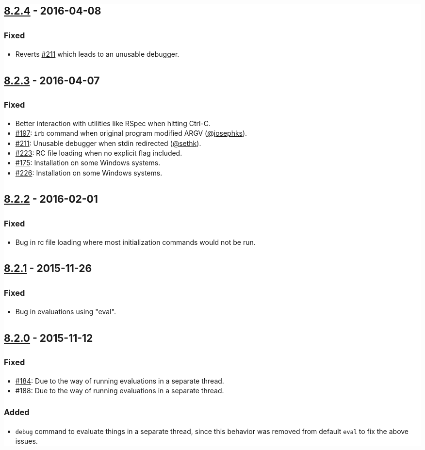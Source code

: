 ## [8.2.4] - 2016-04-08

### Fixed

- Reverts [#211](https://github.com/deivid-rodriguez/byebug/pull/211) which leads to an unusable debugger.

## [8.2.3] - 2016-04-07

### Fixed

- Better interaction with utilities like RSpec when hitting Ctrl-C.
- [#197](https://github.com/deivid-rodriguez/byebug/issues/197): `irb` command when original program modified ARGV ([@josephks]).
- [#211](https://github.com/deivid-rodriguez/byebug/pull/211): Unusable debugger when stdin redirected ([@sethk]).
- [#223](https://github.com/deivid-rodriguez/byebug/issues/223): RC file loading when no explicit flag included.
- [#175](https://github.com/deivid-rodriguez/byebug/issues/175): Installation on some Windows systems.
- [#226](https://github.com/deivid-rodriguez/byebug/issues/226): Installation on some Windows systems.

## [8.2.2] - 2016-02-01

### Fixed

- Bug in rc file loading where most initialization commands would not be run.

## [8.2.1] - 2015-11-26

### Fixed

- Bug in evaluations using "eval".

## [8.2.0] - 2015-11-12

### Fixed

- [#184](https://github.com/deivid-rodriguez/byebug/issues/184): Due to the way of running evaluations in a separate thread.
- [#188](https://github.com/deivid-rodriguez/byebug/issues/188): Due to the way of running evaluations in a separate thread.

### Added

- `debug` command to evaluate things in a separate thread, since this behavior was removed from default `eval` to fix the above issues.


[Unreleased]: https://github.com/deivid-rodriguez/byebug/compare/v11.1.3...HEAD
[11.1.3]: https://github.com/deivid-rodriguez/byebug/compare/v11.1.2...v11.1.3
[11.1.2]: https://github.com/deivid-rodriguez/byebug/compare/v11.1.1...v11.1.2
[11.1.1]: https://github.com/deivid-rodriguez/byebug/compare/v11.1.0...v11.1.1
[11.1.0]: https://github.com/deivid-rodriguez/byebug/compare/v11.0.1...v11.1.0
[11.0.1]: https://github.com/deivid-rodriguez/byebug/compare/v11.0.0...v11.0.1
[11.0.0]: https://github.com/deivid-rodriguez/byebug/compare/v10.0.2...v11.0.0
[10.0.2]: https://github.com/deivid-rodriguez/byebug/compare/v10.0.1...v10.0.2
[10.0.1]: https://github.com/deivid-rodriguez/byebug/compare/v10.0.0...v10.0.1
[10.0.0]: https://github.com/deivid-rodriguez/byebug/compare/v9.1.0...v10.0.0
[9.1.0]: https://github.com/deivid-rodriguez/byebug/compare/v9.0.6...v9.1.0
[9.0.6]: https://github.com/deivid-rodriguez/byebug/compare/v9.0.5...v9.0.6
[9.0.5]: https://github.com/deivid-rodriguez/byebug/compare/v9.0.4...v9.0.5
[9.0.4]: https://github.com/deivid-rodriguez/byebug/compare/v9.0.3...v9.0.4
[9.0.3]: https://github.com/deivid-rodriguez/byebug/compare/v9.0.2...v9.0.3
[9.0.2]: https://github.com/deivid-rodriguez/byebug/compare/v9.0.1...v9.0.2
[9.0.1]: https://github.com/deivid-rodriguez/byebug/compare/v9.0.0...v9.0.1
[9.0.0]: https://github.com/deivid-rodriguez/byebug/compare/v8.2.5...v9.0.0
[8.2.5]: https://github.com/deivid-rodriguez/byebug/compare/v8.2.4...v8.2.5
[8.2.4]: https://github.com/deivid-rodriguez/byebug/compare/v8.2.3...v8.2.4
[8.2.3]: https://github.com/deivid-rodriguez/byebug/compare/v8.2.2...v8.2.3
[8.2.2]: https://github.com/deivid-rodriguez/byebug/compare/v8.2.1...v8.2.2
[8.2.1]: https://github.com/deivid-rodriguez/byebug/compare/v8.2.0...v8.2.1
[8.2.0]: https://github.com/deivid-rodriguez/byebug/compare/v8.1.0...v8.2.0
[8.1.0]: https://github.com/deivid-rodriguez/byebug/compare/v8.0.1...v8.1.0
[8.0.1]: https://github.com/deivid-rodriguez/byebug/compare/v8.0.0...v8.0.1
[8.0.0]: https://github.com/deivid-rodriguez/byebug/compare/v7.0.0...v8.0.0
[7.0.0]: https://github.com/deivid-rodriguez/byebug/compare/v6.0.2...v7.0.0
[6.0.2]: https://github.com/deivid-rodriguez/byebug/compare/v6.0.1...v6.0.2
[6.0.1]: https://github.com/deivid-rodriguez/byebug/compare/v6.0.0...v6.0.1
[6.0.0]: https://github.com/deivid-rodriguez/byebug/compare/v5.0.0...v6.0.0
[5.0.0]: https://github.com/deivid-rodriguez/byebug/compare/v4.0.5...v5.0.0
[4.0.5]: https://github.com/deivid-rodriguez/byebug/compare/v4.0.4...v4.0.5
[4.0.4]: https://github.com/deivid-rodriguez/byebug/compare/v4.0.3...v4.0.4
[4.0.3]: https://github.com/deivid-rodriguez/byebug/compare/v4.0.2...v4.0.3
[4.0.2]: https://github.com/deivid-rodriguez/byebug/compare/v4.0.1...v4.0.2
[4.0.1]: https://github.com/deivid-rodriguez/byebug/compare/v4.0.0...v4.0.1
[4.0.0]: https://github.com/deivid-rodriguez/byebug/compare/v3.5.1...v4.0.0
[3.5.1]: https://github.com/deivid-rodriguez/byebug/compare/v3.5.0...v3.5.1
[3.5.0]: https://github.com/deivid-rodriguez/byebug/compare/v3.4.2...v3.5.0
[3.4.2]: https://github.com/deivid-rodriguez/byebug/compare/v3.4.1...v3.4.2
[3.4.1]: https://github.com/deivid-rodriguez/byebug/compare/v3.4.0...v3.4.1
[3.4.0]: https://github.com/deivid-rodriguez/byebug/compare/v3.3.0...v3.4.0
[3.3.0]: https://github.com/deivid-rodriguez/byebug/compare/v3.2.0...v3.3.0
[3.2.0]: https://github.com/deivid-rodriguez/byebug/compare/v3.1.2...v3.2.0
[3.1.2]: https://github.com/deivid-rodriguez/byebug/compare/v3.1.1...v3.1.2
[3.1.1]: https://github.com/deivid-rodriguez/byebug/compare/v3.1.0...v3.1.1
[3.1.0]: https://github.com/deivid-rodriguez/byebug/compare/v3.0.0...v3.1.0
[3.0.0]: https://github.com/deivid-rodriguez/byebug/compare/v2.7.0...v3.0.0
[2.7.0]: https://github.com/deivid-rodriguez/byebug/compare/v2.6.0...v2.7.0
[2.6.0]: https://github.com/deivid-rodriguez/byebug/compare/v2.5.0...v2.6.0
[2.5.0]: https://github.com/deivid-rodriguez/byebug/compare/v2.4.1...v2.5.0
[2.4.1]: https://github.com/deivid-rodriguez/byebug/compare/v2.4.0...v2.4.1
[2.4.0]: https://github.com/deivid-rodriguez/byebug/compare/v2.3.1...v2.4.0
[2.3.1]: https://github.com/deivid-rodriguez/byebug/compare/v2.3.0...v2.3.1
[2.3.0]: https://github.com/deivid-rodriguez/byebug/compare/v2.2.2...v2.3.0
[2.2.2]: https://github.com/deivid-rodriguez/byebug/compare/v2.2.1...v2.2.2
[2.2.1]: https://github.com/deivid-rodriguez/byebug/compare/v2.2.0...v2.2.1
[2.2.0]: https://github.com/deivid-rodriguez/byebug/compare/v2.1.1...v2.2.0
[2.1.1]: https://github.com/deivid-rodriguez/byebug/compare/v2.1.0...v2.1.1
[2.1.0]: https://github.com/deivid-rodriguez/byebug/compare/v2.0.0...v2.1.0
[2.0.0]: https://github.com/deivid-rodriguez/byebug/compare/v1.8.2...v2.0.0
[1.8.2]: https://github.com/deivid-rodriguez/byebug/compare/v1.8.1...v1.8.2
[1.8.1]: https://github.com/deivid-rodriguez/byebug/compare/v1.8.0...v1.8.1
[1.8.0]: https://github.com/deivid-rodriguez/byebug/compare/v1.7.0...v1.8.0
[1.7.0]: https://github.com/deivid-rodriguez/byebug/compare/v1.6.1...v1.7.0
[1.6.1]: https://github.com/deivid-rodriguez/byebug/compare/v1.6.0...v1.6.1
[1.6.0]: https://github.com/deivid-rodriguez/byebug/compare/v1.5.0...v1.6.0
[1.5.0]: https://github.com/deivid-rodriguez/byebug/compare/v1.4.2...v1.5.0
[1.4.2]: https://github.com/deivid-rodriguez/byebug/compare/v1.4.1...v1.4.2
[1.4.1]: https://github.com/deivid-rodriguez/byebug/compare/v1.4.0...v1.4.1
[1.4.0]: https://github.com/deivid-rodriguez/byebug/compare/v1.3.1...v1.4.0
[1.3.1]: https://github.com/deivid-rodriguez/byebug/compare/v1.3.0...v1.3.1
[1.3.0]: https://github.com/deivid-rodriguez/byebug/compare/v1.2.0...v1.3.0
[1.2.0]: https://github.com/deivid-rodriguez/byebug/compare/v1.1.1...v1.2.0
[1.1.1]: https://github.com/deivid-rodriguez/byebug/compare/v1.1.0...v1.1.1
[1.1.0]: https://github.com/deivid-rodriguez/byebug/compare/v1.0.3...v1.1.0
[1.0.3]: https://github.com/deivid-rodriguez/byebug/compare/v1.0.2...v1.0.3
[1.0.2]: https://github.com/deivid-rodriguez/byebug/compare/v1.0.1...v1.0.2
[1.0.1]: https://github.com/deivid-rodriguez/byebug/compare/v1.0.0...v1.0.1
[1.0.0]: https://github.com/deivid-rodriguez/byebug/compare/v0.0.1...v1.0.0
[@akaneko3]: https://github.com/akaneko3
[@andreychernih]: https://github.com/andreychernih
[@ark6]: https://github.com/ark6
[@astashov]: https://github.com/astashov
[@bquorning]: https://github.com/bquorning
[@cben]: https://github.com/cben
[@ender672]: https://github.com/ender672
[@eric-hu]: https://github.com/eric-hu
[@FooBarWidget]: https://github.com/FooBarWidget
[@GarthSnyder]: https://github.com/GarthSnyder
[@HookyQR]: https://github.com/HookyQR
[@iblue]: https://github.com/iblue
[@izaera]: https://github.com/izaera
[@josephks]: https://github.com/josephks
[@k0kubun]: https://github.com/k0kubun
[@ko1]: https://github.com/ko1
[@luislavena]: https://github.com/luislavena
[@mrkn]: https://github.com/mrkn
[@nobu]: https://github.com/nobu
[@Olgagr]: https://github.com/Olgagr
[@sethk]: https://github.com/sethk
[@shuky19]: https://github.com/shuky19
[@tacnoman]: https://github.com/tacnoman
[@terceiro]: https://github.com/terceiro
[@tzmfreedom]: https://github.com/tzmfreedom
[@wallace]: https://github.com/wallace
[@windwiny]: https://github.com/windwiny
[@x-yuri]: https://github.com/x-yuri
[@yui-knk]: https://github.com/yui-knk
[@zmoazeni]: https://github.com/zmoazeni